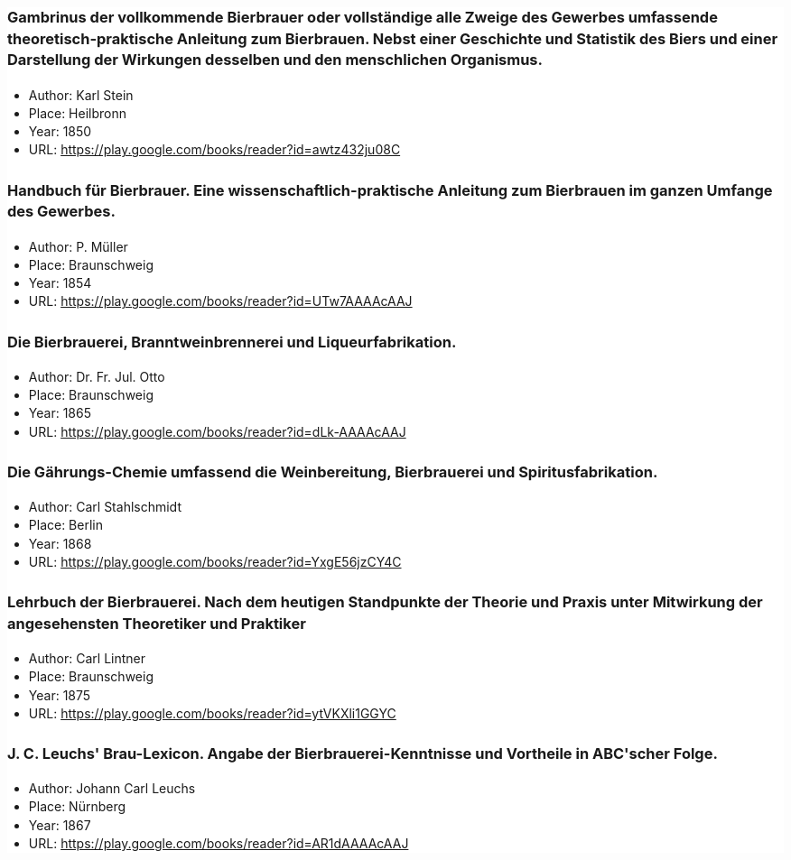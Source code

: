 ### Gambrinus der vollkommende Bierbrauer oder vollständige alle Zweige des Gewerbes umfassende theoretisch-praktische Anleitung zum Bierbrauen. Nebst einer Geschichte und Statistik des Biers und einer Darstellung der Wirkungen desselben und den menschlichen Organismus.

* Author: Karl Stein
* Place: Heilbronn
* Year: 1850
* URL: https://play.google.com/books/reader?id=awtz432ju08C

### Handbuch für Bierbrauer. Eine wissenschaftlich-praktische Anleitung zum Bierbrauen im ganzen Umfange des Gewerbes.

* Author: P. Müller
* Place: Braunschweig
* Year: 1854
* URL: https://play.google.com/books/reader?id=UTw7AAAAcAAJ

### Die Bierbrauerei, Branntweinbrennerei und Liqueurfabrikation.

* Author: Dr. Fr. Jul. Otto
* Place: Braunschweig
* Year: 1865
* URL: https://play.google.com/books/reader?id=dLk-AAAAcAAJ

### Die Gährungs-Chemie umfassend die Weinbereitung, Bierbrauerei und Spiritusfabrikation.

* Author: Carl Stahlschmidt
* Place: Berlin
* Year: 1868
* URL: https://play.google.com/books/reader?id=YxgE56jzCY4C

### Lehrbuch der Bierbrauerei. Nach dem heutigen Standpunkte der Theorie und Praxis unter Mitwirkung der angesehensten Theoretiker und Praktiker

* Author: Carl Lintner
* Place: Braunschweig
* Year: 1875
* URL: https://play.google.com/books/reader?id=ytVKXli1GGYC

### J. C. Leuchs' Brau-Lexicon. Angabe der Bierbrauerei-Kenntnisse und Vortheile in ABC'scher Folge.

* Author: Johann Carl Leuchs
* Place: Nürnberg
* Year: 1867
* URL: https://play.google.com/books/reader?id=AR1dAAAAcAAJ

